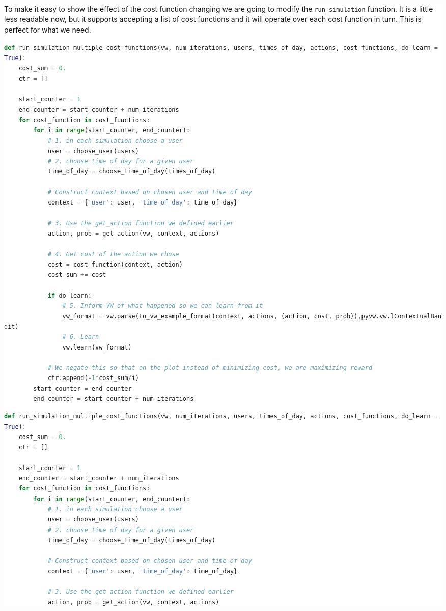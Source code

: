 
To make it easy to show the effect of the cost function changing we are going to modify the `run_simulation` function. It is a little less readable now, but it supports accepting a list of cost functions and it will operate over each cost function in turn. This is perfect for what we need.


```python id="nVmE_UkFOdAP"
def run_simulation_multiple_cost_functions(vw, num_iterations, users, times_of_day, actions, cost_functions, do_learn = True):
    cost_sum = 0.
    ctr = []

    start_counter = 1
    end_counter = start_counter + num_iterations
    for cost_function in cost_functions:
        for i in range(start_counter, end_counter):
            # 1. in each simulation choose a user
            user = choose_user(users)
            # 2. choose time of day for a given user
            time_of_day = choose_time_of_day(times_of_day)

            # Construct context based on chosen user and time of day
            context = {'user': user, 'time_of_day': time_of_day}

            # 3. Use the get_action function we defined earlier
            action, prob = get_action(vw, context, actions)

            # 4. Get cost of the action we chose
            cost = cost_function(context, action)
            cost_sum += cost

            if do_learn:
                # 5. Inform VW of what happened so we can learn from it
                vw_format = vw.parse(to_vw_example_format(context, actions, (action, cost, prob)),pyvw.vw.lContextualBandit)
                # 6. Learn
                vw.learn(vw_format)

            # We negate this so that on the plot instead of minimizing cost, we are maximizing reward
            ctr.append(-1*cost_sum/i)
        start_counter = end_counter
        end_counter = start_counter + num_iterations

```

```python id="0O--0JpdOdAQ"
def run_simulation_multiple_cost_functions(vw, num_iterations, users, times_of_day, actions, cost_functions, do_learn = True):
    cost_sum = 0.
    ctr = []

    start_counter = 1
    end_counter = start_counter + num_iterations
    for cost_function in cost_functions:
        for i in range(start_counter, end_counter):
            # 1. in each simulation choose a user
            user = choose_user(users)
            # 2. choose time of day for a given user
            time_of_day = choose_time_of_day(times_of_day)

            # Construct context based on chosen user and time of day
            context = {'user': user, 'time_of_day': time_of_day}

            # 3. Use the get_action function we defined earlier
            action, prob = get_action(vw, context, actions)
```